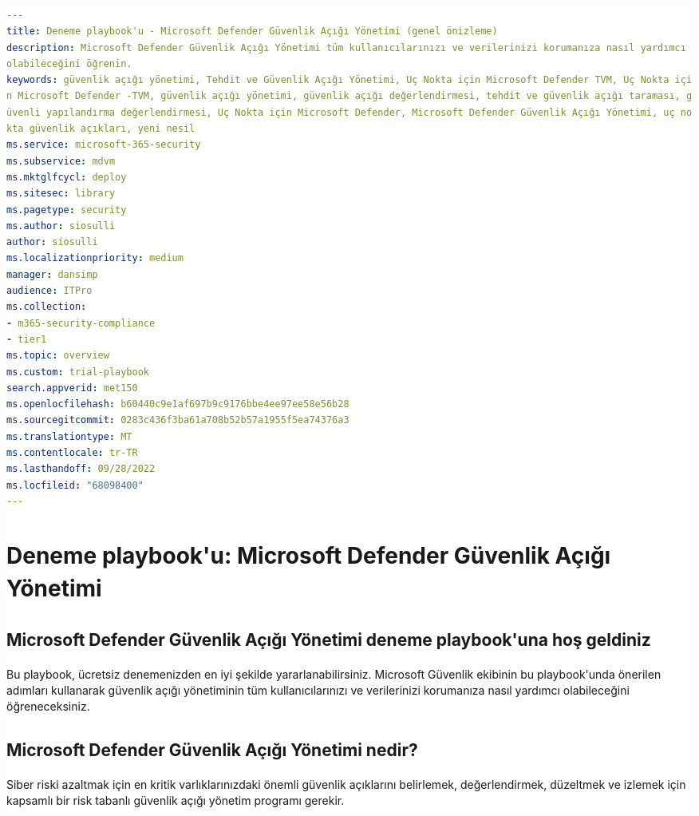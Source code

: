 ```yaml
---
title: Deneme playbook'u - Microsoft Defender Güvenlik Açığı Yönetimi (genel önizleme)
description: Microsoft Defender Güvenlik Açığı Yönetimi tüm kullanıcılarınızı ve verilerinizi korumanıza nasıl yardımcı olabileceğini öğrenin.
keywords: güvenlik açığı yönetimi, Tehdit ve Güvenlik Açığı Yönetimi, Uç Nokta için Microsoft Defender TVM, Uç Nokta için Microsoft Defender -TVM, güvenlik açığı yönetimi, güvenlik açığı değerlendirmesi, tehdit ve güvenlik açığı taraması, güvenli yapılandırma değerlendirmesi, Uç Nokta için Microsoft Defender, Microsoft Defender Güvenlik Açığı Yönetimi, uç nokta güvenlik açıkları, yeni nesil
ms.service: microsoft-365-security
ms.subservice: mdvm
ms.mktglfcycl: deploy
ms.sitesec: library
ms.pagetype: security
ms.author: siosulli
author: siosulli
ms.localizationpriority: medium
manager: dansimp
audience: ITPro
ms.collection:
- m365-security-compliance
- tier1
ms.topic: overview
ms.custom: trial-playbook
search.appverid: met150
ms.openlocfilehash: b60440c9e1af697b9c9176bbe4ee97ee58e56b28
ms.sourcegitcommit: 0283c436f3ba61a708b52b57a1955f5ea74376a3
ms.translationtype: MT
ms.contentlocale: tr-TR
ms.lasthandoff: 09/28/2022
ms.locfileid: "68098400"
---
```

# <a name="trial-playbook-microsoft-defender-vulnerability-management"></a>Deneme playbook'u: Microsoft Defender Güvenlik Açığı Yönetimi

## <a name="welcome-to-the-microsoft-defender-vulnerability-management-trial-playbook"></a>Microsoft Defender Güvenlik Açığı Yönetimi deneme playbook'una hoş geldiniz

Bu playbook, ücretsiz denemenizden en iyi şekilde yararlanabilirsiniz. Microsoft Güvenlik ekibinin bu playbook'unda önerilen adımları kullanarak güvenlik açığı yönetiminin tüm kullanıcılarınızı ve verilerinizi korumanıza nasıl yardımcı olabileceğini öğreneceksiniz.

## <a name="what-is-microsoft-defender-vulnerability-management"></a>Microsoft Defender Güvenlik Açığı Yönetimi nedir?

Siber riski azaltmak için en kritik varlıklarınızdaki önemli güvenlik açıklarını belirlemek, değerlendirmek, düzeltmek ve izlemek için kapsamlı bir risk tabanlı güvenlik açığı yönetim programı gerekir.
